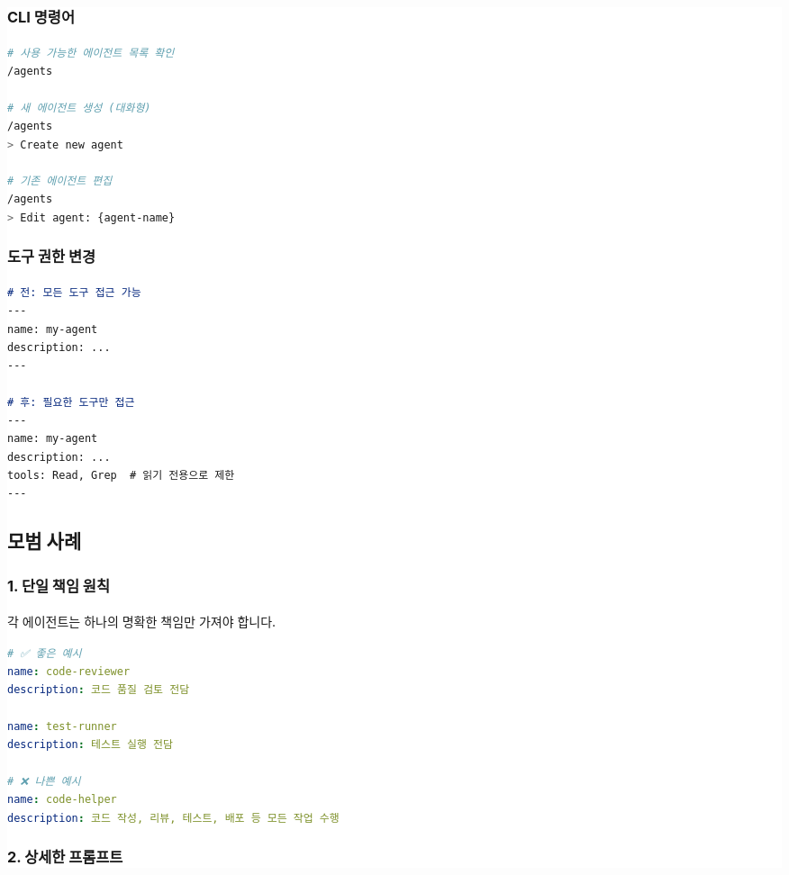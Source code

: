 ### CLI 명령어

```bash
# 사용 가능한 에이전트 목록 확인
/agents

# 새 에이전트 생성 (대화형)
/agents
> Create new agent

# 기존 에이전트 편집
/agents
> Edit agent: {agent-name}
```

### 도구 권한 변경

```markdown
# 전: 모든 도구 접근 가능
---
name: my-agent
description: ...
---

# 후: 필요한 도구만 접근
---
name: my-agent
description: ...
tools: Read, Grep  # 읽기 전용으로 제한
---
```

## 모범 사례

### 1. 단일 책임 원칙

각 에이전트는 하나의 명확한 책임만 가져야 합니다.

```yaml
# ✅ 좋은 예시
name: code-reviewer
description: 코드 품질 검토 전담

name: test-runner
description: 테스트 실행 전담

# ❌ 나쁜 예시
name: code-helper
description: 코드 작성, 리뷰, 테스트, 배포 등 모든 작업 수행
```

### 2. 상세한 프롬프트
